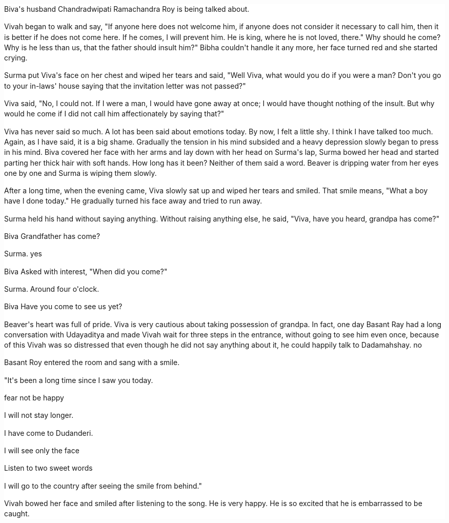 Biva's husband Chandradwipati Ramachandra Roy is being talked about.

Vivah began to walk and say, "If anyone here does not welcome him, if anyone does not consider it necessary to call him, then it is better if he does not come here. If he comes, I will prevent him. He is king, where he is not loved, there." Why should he come? Why is he less than us, that the father should insult him?" Bibha couldn't handle it any more, her face turned red and she started crying.

Surma put Viva's face on her chest and wiped her tears and said, "Well Viva, what would you do if you were a man? Don't you go to your in-laws' house saying that the invitation letter was not passed?"

Viva said, "No, I could not. If I were a man, I would have gone away at once; I would have thought nothing of the insult. But why would he come if I did not call him affectionately by saying that?"

Viva has never said so much. A lot has been said about emotions today. By now, I felt a little shy. I think I have talked too much. Again, as I have said, it is a big shame. Gradually the tension in his mind subsided and a heavy depression slowly began to press in his mind. Biva covered her face with her arms and lay down with her head on Surma's lap, Surma bowed her head and started parting her thick hair with soft hands. How long has it been? Neither of them said a word. Beaver is dripping water from her eyes one by one and Surma is wiping them slowly.

After a long time, when the evening came, Viva slowly sat up and wiped her tears and smiled. That smile means, "What a boy have I done today." He gradually turned his face away and tried to run away.

Surma held his hand without saying anything. Without raising anything else, he said, "Viva, have you heard, grandpa has come?"

Biva Grandfather has come?

Surma. yes

Biva Asked with interest, "When did you come?"

Surma. Around four o'clock.

Biva Have you come to see us yet?

Beaver's heart was full of pride. Viva is very cautious about taking possession of grandpa. In fact, one day Basant Ray had a long conversation with Udayaditya and made Vivah wait for three steps in the entrance, without going to see him even once, because of this Vivah was so distressed that even though he did not say anything about it, he could happily talk to Dadamahshay. no

Basant Roy entered the room and sang with a smile.

"It's been a long time since I saw you today.

fear not be happy

I will not stay longer.

I have come to Dudanderi.

I will see only the face

Listen to two sweet words

I will go to the country after seeing the smile from behind."

Vivah bowed her face and smiled after listening to the song. He is very happy. He is so excited that he is embarrassed to be caught.
